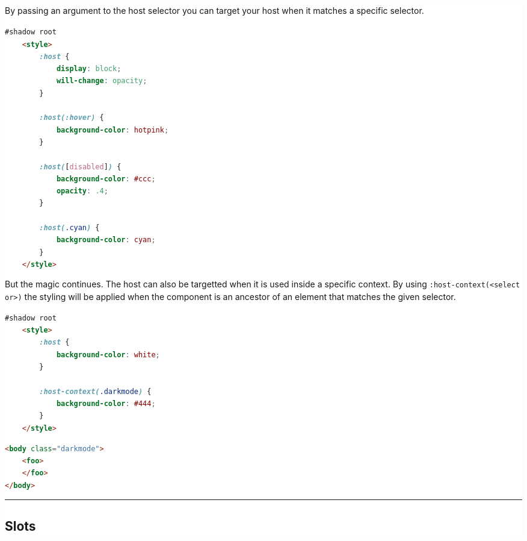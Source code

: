 By passing an argument to the host selector you can target your host when it matches a specific selector.

```html
#shadow root
	<style>
		:host {
			display: block;
			will-change: opacity;
		}

		:host(:hover) {
			background-color: hotpink;
		}

		:host([disabled]) {
			background-color: #ccc;
			opacity: .4;
		}

		:host(.cyan) {
			background-color: cyan;
		}
	</style>
```

But the magic continues. The host can also be targetted when it is used inside a specific context. By using `:host-context(<selector>)` the styling will be applied when the component is an ancestor of an element that matches the given selector.

```html
#shadow root
	<style>
		:host {
			background-color: white;
		}

		:host-context(.darkmode) {
			background-color: #444;
		}
	</style>
```

```html
<body class="darkmode">
	<foo>
	</foo>
</body>
```

---

## Slots
